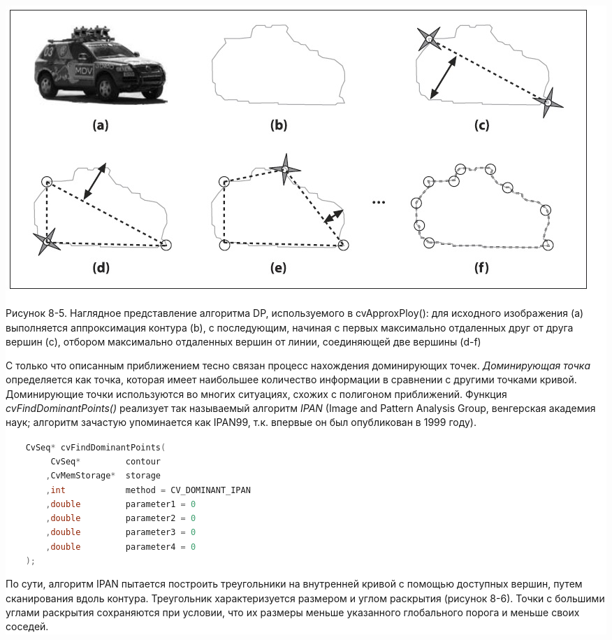 ![Рисунок 8-5 не найден](Images/Pic_8_5.jpg)

Рисунок 8-5. Наглядное представление алгоритма DP, используемого в cvApproxPloy(): для исходного изображения (a) выполняется аппроксимация контура (b), с последующим, начиная с первых максимально отдаленных друг от друга вершин (c), отбором максимально отдаленных вершин от линии, соединяющей две вершины (d-f)

С только что описанным приближением тесно связан процесс нахождения доминирующих точек. *Доминирующая точка* определяется как точка, которая имеет наибольшее количество информации в сравнении с другими точками кривой. Доминирующие точки используются во многих ситуациях, схожих с полигоном приближений. Функция *cvFindDominantPoints()* реализует так называемый алгоритм *IPAN* (Image and Pattern Analysis Group, венгерская академия наук; алгоритм зачастую упоминается как IPAN99, т.к. впервые он был опубликован в 1999 году). 

```cpp
	CvSeq* cvFindDominantPoints(
		 CvSeq* 		contour
		,CvMemStorage* 	storage
		,int 			method = CV_DOMINANT_IPAN
		,double 		parameter1 = 0
		,double 		parameter2 = 0
		,double 		parameter3 = 0
		,double 		parameter4 = 0
	);
```

По сути, алгоритм IPAN пытается построить треугольники на внутренней кривой с помощью доступных вершин, путем сканирования вдоль контура. Треугольник характеризуется размером и углом раскрытия (рисунок 8-6). Точки с большими углами раскрытия сохраняются при условии, что их размеры меньше указанного глобального порога и меньше своих соседей.
